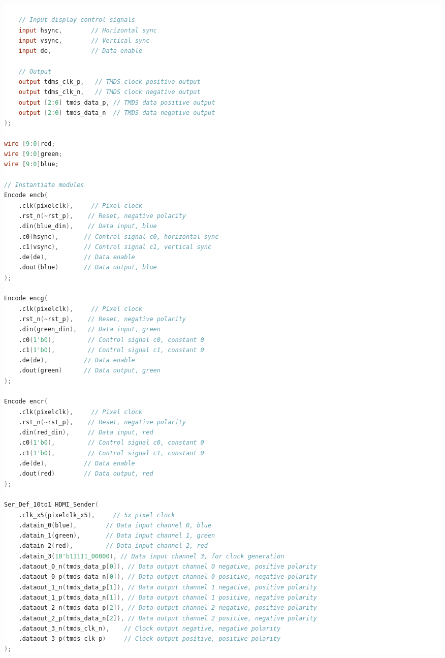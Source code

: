 ```verilog

    // Input display control signals
    input hsync,        // Horizontal sync
    input vsync,        // Vertical sync
    input de,           // Data enable

    // Output
    output tdms_clk_p,   // TMDS clock positive output
    output tdms_clk_n,   // TMDS clock negative output
    output [2:0] tmds_data_p, // TMDS data positive output
    output [2:0] tmds_data_n  // TMDS data negative output
);

wire [9:0]red;
wire [9:0]green;
wire [9:0]blue;

// Instantiate modules
Encode encb(
    .clk(pixelclk),     // Pixel clock
    .rst_n(~rst_p),    // Reset, negative polarity
    .din(blue_din),    // Data input, blue
    .c0(hsync),       // Control signal c0, horizontal sync
    .c1(vsync),       // Control signal c1, vertical sync
    .de(de),          // Data enable
    .dout(blue)       // Data output, blue
);

Encode encg(
    .clk(pixelclk),     // Pixel clock
    .rst_n(~rst_p),    // Reset, negative polarity
    .din(green_din),   // Data input, green
    .c0(1'b0),         // Control signal c0, constant 0
    .c1(1'b0),         // Control signal c1, constant 0
    .de(de),          // Data enable
    .dout(green)      // Data output, green
);

Encode encr(
    .clk(pixelclk),     // Pixel clock
    .rst_n(~rst_p),    // Reset, negative polarity
    .din(red_din),     // Data input, red
    .c0(1'b0),         // Control signal c0, constant 0
    .c1(1'b0),         // Control signal c1, constant 0
    .de(de),          // Data enable
    .dout(red)        // Data output, red
);

Ser_Def_10to1 HDMI_Sender(
    .clk_x5(pixelclk_x5),     // 5x pixel clock
    .datain_0(blue),        // Data input channel 0, blue
    .datain_1(green),       // Data input channel 1, green
    .datain_2(red),         // Data input channel 2, red
    .datain_3(10'b11111_00000), // Data input channel 3, for clock generation
    .dataout_0_n(tmds_data_p[0]), // Data output channel 0 negative, positive polarity
    .dataout_0_p(tmds_data_n[0]), // Data output channel 0 positive, negative polarity
    .dataout_1_n(tmds_data_p[1]), // Data output channel 1 negative, positive polarity
    .dataout_1_p(tmds_data_n[1]), // Data output channel 1 positive, negative polarity
    .dataout_2_n(tmds_data_p[2]), // Data output channel 2 negative, positive polarity
    .dataout_2_p(tmds_data_n[2]), // Data output channel 2 positive, negative polarity
    .dataout_3_n(tmds_clk_n),    // Clock output negative, negative polarity
    .dataout_3_p(tmds_clk_p)     // Clock output positive, positive polarity
);
```